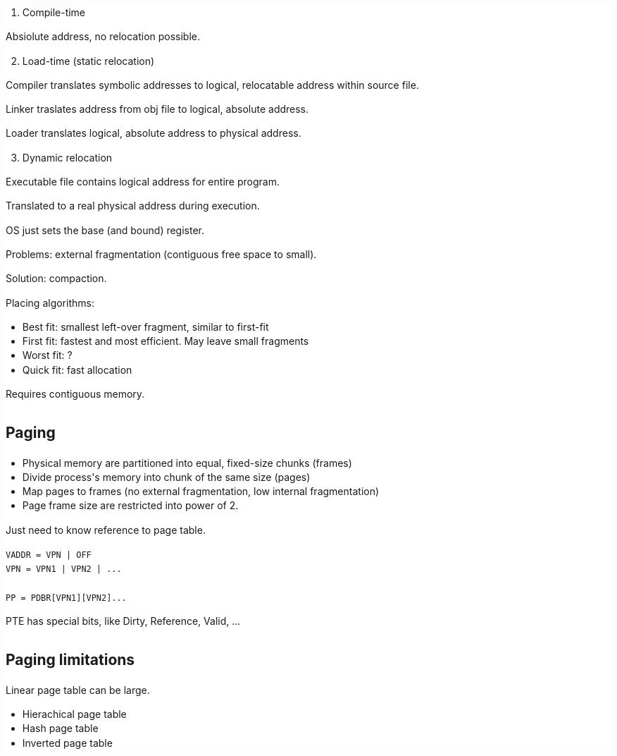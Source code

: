 1. Compile-time

Absiolute address, no relocation possible.

2. Load-time (static relocation)

Compiler translates symbolic addresses to logical, relocatable address within
source file.

Linker traslates address from obj file to logical, absolute address.

Loader translates logical, absolute address to physical address.

3. Dynamic relocation

Executable file contains logical address for entire program.

Translated to a real physical address during execution.

OS just sets the base (and bound) register.

Problems: external fragmentation (contiguous free space to small).

Solution: compaction.

Placing algorithms:

- Best fit: smallest left-over fragment, similar to first-fit
- First fit: fastest and most efficient. May leave small fragments
- Worst fit: ?
- Quick fit: fast allocation

Requires contiguous memory.

## Paging

- Physical memory are partitioned into equal, fixed-size chunks (frames)
- Divide process's memory into chunk of the same size (pages)
- Map pages to frames (no external fragmentation, low internal fragmentation)
- Page frame size are restricted into power of 2.

Just need to know reference to page table.

```
VADDR = VPN | OFF
VPN = VPN1 | VPN2 | ...

PP = PDBR[VPN1][VPN2]...
```

PTE has special bits, like Dirty, Reference, Valid, ...

## Paging limitations

Linear page table can be large.

- Hierachical page table
- Hash page table
- Inverted page table
